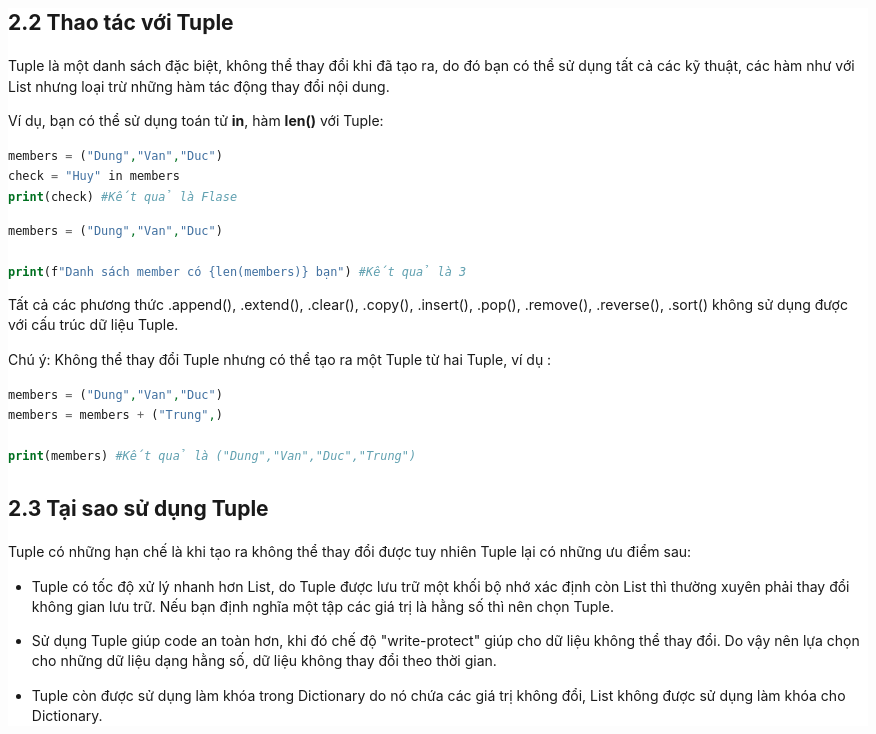 ## 2.2 Thao tác với Tuple
Tuple là một danh sách đặc biệt, không thể thay đổi khi đã tạo ra, do đó bạn có thể sử dụng tất cả các kỹ thuật, các hàm như với List nhưng loại trừ những hàm tác động thay đổi nội dung.

Ví dụ, bạn có thể sử dụng toán tử **in**, hàm **len()** với Tuple:
```php
members = ("Dung","Van","Duc")
check = "Huy" in members
print(check) #Kết quả là Flase
```

```php
members = ("Dung","Van","Duc")

print(f"Danh sách member có {len(members)} bạn") #Kết quả là 3
```

Tất cả các phương thức .append(), .extend(), .clear(), .copy(), .insert(), .pop(), .remove(), .reverse(), .sort() không sử dụng được với cấu trúc dữ liệu Tuple.

Chú ý:  Không thể thay đổi Tuple nhưng có thể tạo ra một Tuple từ hai Tuple, ví dụ :
```php
members = ("Dung","Van","Duc")
members = members + ("Trung",)

print(members) #Kết quả là ("Dung","Van","Duc","Trung")
```

## 2.3 Tại sao sử dụng Tuple
Tuple có những hạn chế là khi tạo ra không thể thay đổi được tuy nhiên Tuple lại có những ưu điểm sau:

- Tuple có tốc độ xử lý nhanh hơn List, do Tuple được lưu trữ một khối bộ nhớ xác định còn List thì thường xuyên phải thay đổi không gian lưu trữ. Nếu bạn định nghĩa một tập các giá trị là hằng số thì nên chọn Tuple.

- Sử dụng Tuple giúp code an toàn hơn, khi đó chế độ "write-protect" giúp cho dữ liệu không thể thay đổi. Do vậy nên lựa chọn cho những dữ liệu dạng hằng số, dữ liệu không thay đổi theo thời gian.

- Tuple còn được sử dụng làm khóa trong Dictionary do nó chứa các giá trị không đổi, List không được sử dụng làm khóa cho Dictionary.